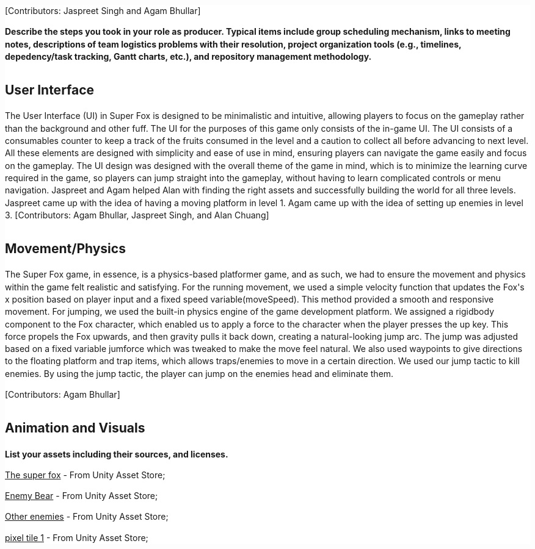 [Contributors: Jaspreet Singh and Agam Bhullar]

**Describe the steps you took in your role as producer. Typical items include group scheduling mechanism, links to meeting notes, descriptions of team logistics problems with their resolution, project organization tools (e.g., timelines, depedency/task tracking, Gantt charts, etc.), and repository management methodology.**

## User Interface
The User Interface (UI) in Super Fox is designed to be minimalistic and intuitive, allowing players to focus on the gameplay rather than the background and other fuff. The UI for the purposes of this game only consists of the in-game UI. The UI consists of a consumables counter to keep a track of the fruits consumed in the level and a caution to collect all before advancing to next level.
All these elements are designed with simplicity and ease of use in mind, ensuring players can navigate the game easily and focus on the gameplay. The UI design was designed with the overall theme of the game in mind, which is to minimize the learning curve required in the game, so players can jump straight into the gameplay, without having to learn complicated controls or menu navigation.
Jaspreet and Agam helped Alan with finding the right assets and successfully building the world for all three levels. Jaspreet came up with the idea of having a moving platform in level 1. Agam came up with the idea of setting up enemies in level 3.
[Contributors: Agam Bhullar, Jaspreet Singh, and Alan Chuang]

## Movement/Physics

The Super Fox game, in essence, is a physics-based platformer game, and as such, we had to ensure the movement and physics within the game felt realistic and satisfying. For the running movement, we used a simple velocity function that updates the Fox's x position based on player input and a fixed speed variable(moveSpeed). This method provided a smooth and responsive movement. 
For jumping, we used the built-in physics engine of the game development platform. We assigned a rigidbody component to the Fox character, which enabled us to apply a force to the character when the player presses the up key. This force propels the Fox upwards, and then gravity pulls it back down, creating a natural-looking jump arc. The jump was adjusted based on a fixed variable jumforce which was tweaked to make the move feel natural.
We also used waypoints to give directions to the floating platform and trap items, which allows traps/enemies to move in a certain direction. We used our jump tactic to kill enemies. By using the jump tactic, the player can jump on the enemies head and eliminate them.  

[Contributors: Agam Bhullar]

## Animation and Visuals

**List your assets including their sources, and licenses.**

[The super fox](https://assetstore.unity.com/packages/2d/characters/sunny-land-103349#description) - From Unity Asset Store;

[Enemy Bear](https://assetstore.unity.com/packages/2d/characters/sunny-land-103349#description) - From Unity Asset Store;

[Other enemies](https://assetstore.unity.com/packages/2d/characters/sunny-land-103349#description) - From Unity Asset Store;

[pixel tile 1](https://assetstore.unity.com/packages/2d/characters/sunny-land-103349#description) - From Unity Asset Store;
